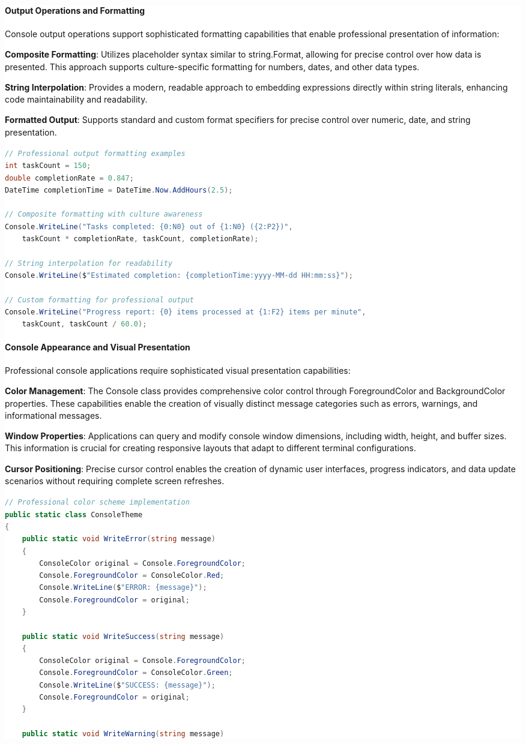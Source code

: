 #### Output Operations and Formatting
Console output operations support sophisticated formatting capabilities that enable professional presentation of information:

**Composite Formatting**: Utilizes placeholder syntax similar to string.Format, allowing for precise control over how data is presented. This approach supports culture-specific formatting for numbers, dates, and other data types.

**String Interpolation**: Provides a modern, readable approach to embedding expressions directly within string literals, enhancing code maintainability and readability.

**Formatted Output**: Supports standard and custom format specifiers for precise control over numeric, date, and string presentation.

```csharp
// Professional output formatting examples
int taskCount = 150;
double completionRate = 0.847;
DateTime completionTime = DateTime.Now.AddHours(2.5);

// Composite formatting with culture awareness
Console.WriteLine("Tasks completed: {0:N0} out of {1:N0} ({2:P2})", 
    taskCount * completionRate, taskCount, completionRate);

// String interpolation for readability
Console.WriteLine($"Estimated completion: {completionTime:yyyy-MM-dd HH:mm:ss}");

// Custom formatting for professional output
Console.WriteLine("Progress report: {0} items processed at {1:F2} items per minute", 
    taskCount, taskCount / 60.0);
```

#### Console Appearance and Visual Presentation
Professional console applications require sophisticated visual presentation capabilities:

**Color Management**: The Console class provides comprehensive color control through ForegroundColor and BackgroundColor properties. These capabilities enable the creation of visually distinct message categories such as errors, warnings, and informational messages.

**Window Properties**: Applications can query and modify console window dimensions, including width, height, and buffer sizes. This information is crucial for creating responsive layouts that adapt to different terminal configurations.

**Cursor Positioning**: Precise cursor control enables the creation of dynamic user interfaces, progress indicators, and data update scenarios without requiring complete screen refreshes.

```csharp
// Professional color scheme implementation
public static class ConsoleTheme
{
    public static void WriteError(string message)
    {
        ConsoleColor original = Console.ForegroundColor;
        Console.ForegroundColor = ConsoleColor.Red;
        Console.WriteLine($"ERROR: {message}");
        Console.ForegroundColor = original;
    }
    
    public static void WriteSuccess(string message)
    {
        ConsoleColor original = Console.ForegroundColor;
        Console.ForegroundColor = ConsoleColor.Green;
        Console.WriteLine($"SUCCESS: {message}");
        Console.ForegroundColor = original;
    }
    
    public static void WriteWarning(string message)
```